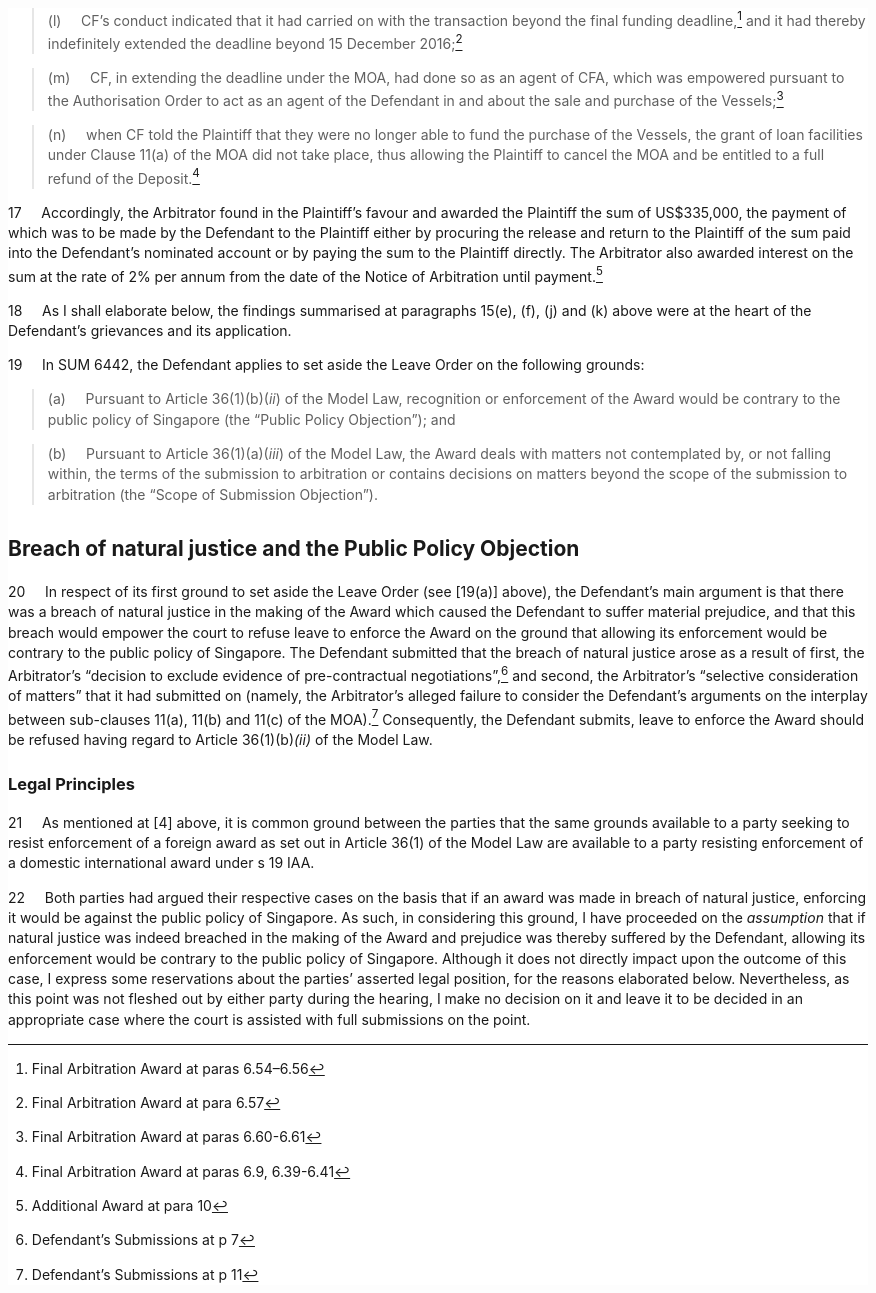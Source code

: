 > (l)     CF’s conduct indicated that it had carried on with the transaction beyond the final funding deadline,[^31] and it had thereby indefinitely extended the deadline beyond 15 December 2016;[^32]

> (m)     CF, in extending the deadline under the MOA, had done so as an agent of CFA, which was empowered pursuant to the Authorisation Order to act as an agent of the Defendant in and about the sale and purchase of the Vessels;[^33]

> (n)     when CF told the Plaintiff that they were no longer able to fund the purchase of the Vessels, the grant of loan facilities under Clause 11(a) of the MOA did not take place, thus allowing the Plaintiff to cancel the MOA and be entitled to a full refund of the Deposit.[^34]

17     Accordingly, the Arbitrator found in the Plaintiff’s favour and awarded the Plaintiff the sum of US$335,000, the payment of which was to be made by the Defendant to the Plaintiff either by procuring the release and return to the Plaintiff of the sum paid into the Defendant’s nominated account or by paying the sum to the Plaintiff directly. The Arbitrator also awarded interest on the sum at the rate of 2% per annum from the date of the Notice of Arbitration until payment.[^35]

18     As I shall elaborate below, the findings summarised at paragraphs 15(e), (f), (j) and (k) above were at the heart of the Defendant’s grievances and its application.

19     In SUM 6442, the Defendant applies to set aside the Leave Order on the following grounds:

> (a)     Pursuant to Article 36(1)(b)(_ii_) of the Model Law, recognition or enforcement of the Award would be contrary to the public policy of Singapore (the “Public Policy Objection”); and

> (b)     Pursuant to Article 36(1)(a)(_iii_) of the Model Law, the Award deals with matters not contemplated by, or not falling within, the terms of the submission to arbitration or contains decisions on matters beyond the scope of the submission to arbitration (the “Scope of Submission Objection”).

## Breach of natural justice and the Public Policy Objection

20     In respect of its first ground to set aside the Leave Order (see \[19(a)\] above), the Defendant’s main argument is that there was a breach of natural justice in the making of the Award which caused the Defendant to suffer material prejudice, and that this breach would empower the court to refuse leave to enforce the Award on the ground that allowing its enforcement would be contrary to the public policy of Singapore. The Defendant submitted that the breach of natural justice arose as a result of first, the Arbitrator’s “decision to exclude evidence of pre-contractual negotiations”,[^36] and second, the Arbitrator’s “selective consideration of matters” that it had submitted on (namely, the Arbitrator’s alleged failure to consider the Defendant’s arguments on the interplay between sub-clauses 11(a), 11(b) and 11(c) of the MOA).[^37] Consequently, the Defendant submits, leave to enforce the Award should be refused having regard to Article 36(1)(b)_(ii)_ of the Model Law.

### Legal Principles

21     As mentioned at \[4\] above, it is common ground between the parties that the same grounds available to a party seeking to resist enforcement of a foreign award as set out in Article 36(1) of the Model Law are available to a party resisting enforcement of a domestic international award under s 19 IAA.

22     Both parties had argued their respective cases on the basis that if an award was made in breach of natural justice, enforcing it would be against the public policy of Singapore. As such, in considering this ground, I have proceeded on the _assumption_ that if natural justice was indeed breached in the making of the Award and prejudice was thereby suffered by the Defendant, allowing its enforcement would be contrary to the public policy of Singapore. Although it does not directly impact upon the outcome of this case, I express some reservations about the parties’ asserted legal position, for the reasons elaborated below. Nevertheless, as this point was not fleshed out by either party during the hearing, I make no decision on it and leave it to be decided in an appropriate case where the court is assisted with full submissions on the point.


[^1]: 1st Affidavit of Ng Seek Long at para 4
[^2]: Minute Sheet (4 March 2020) at p 1; Plaintiff’s Written Submissions at para 22
[^3]: 1st Affidavit of Ng Seek Long at p 428 (Statement of Claim (HC/S 300/2016) at para 8)
[^4]: 1st Affidavit of Ng Seek Long at p 81 (MOA lines 10 – 23)
[^5]: 1st Affidavit of Ng Seek Long at p 41; Final Arbitration Award at para 5.4.8
[^6]: 1st Affidavit of Ng Seek Long at p 42; Final Arbitration Award at paras 5.4.9–5.4.12
[^7]: DBOD Tab 1, p 5
[^8]: 1st Affidavit of Ng Seek Long at p 37; Final Arbitration Award at paras 5.3.2-5.3.4
[^9]: 1st Affidavit of Ng Seek Long at pp 159-169 (Annex 3 to the Statement of Case, Tab 1 of NSL-4); 1st Affidavit of Ng Seek Long at p 133 para 10(b) (Statement of Case)
[^10]: 1st Affidavit of Ng Seek Long at p 133 para 10(c) (Statement of Case); 1st Affidavit of Ng Seek Long at p 170–180; Final Arbitration Award at paras 5.5.1-5.5.2
[^11]: Final Arbitration Award at para 6.28
[^12]: Final Arbitration Award at para 5.7.1
[^13]: 1st Affidavit of Ng Seek Long at p 134 (Statement of Case at para 11); Final Arbitration Award at para 5.7.6
[^14]: Final Arbitration Award at para 5.3.12
[^15]: 1st Affidavit of Ng Seek Long at pp 182 – 185; Final Arbitration Award at para 6.63
[^16]: 1st Affidavit of Ng Seek Long at pp 187 – 188; Final Arbitration Award at para 6.64
[^17]: DBOD at p 5
[^18]: Final Arbitration Award at paras 3.1–3.3
[^19]: Final Arbitration Award at paras 4.2.12- 4.2.16
[^20]: Final Arbitration Award at para 6.1
[^21]: Final Arbitration Award at para 6.2
[^22]: Final Arbitration Award at para 6.4
[^23]: Final Arbitration Award at para 6.26
[^24]: Final Arbitration Award at para 6.23(c)
[^25]: Final Arbitration Award at para 6.24
[^26]: Final Arbitration Award at para 6.39
[^27]: Final Arbitration Award at para 6.40
[^28]: Final Arbitration Award at para 6.41
[^29]: Final Arbitration Award at para 6.42
[^30]: Final Arbitration Award at para 6.47(b)
[^31]: Final Arbitration Award at paras 6.54–6.56
[^32]: Final Arbitration Award at para 6.57
[^33]: Final Arbitration Award at paras 6.60-6.61
[^34]: Final Arbitration Award at paras 6.9, 6.39-6.41
[^35]: Additional Award at para 10
[^36]: Defendant’s Submissions at p 7
[^37]: Defendant’s Submissions at p 11
[^38]: Defendant’s Submissions at para 4
[^39]: Plaintiff’s Written Submissions at paras 23 – 24
[^40]: Defendant’s Submissions at paras 10 and 15; Final Arbitration Award at para 6.24
[^41]: Minute Sheet (4 March 2020) at p 2; Defendant’s Submissions at paras 16–18
[^42]: Minute Sheet (11 March 2020) at pp 1–2
[^43]: Minute Sheet (4 March 2020) at p 4
[^44]: Plaintiff’s Written Submissions at para 36(a)
[^45]: Minute Sheet (4 March 2020) at p 4
[^46]: Plaintiff’s Written Submissions at para 36(b)
[^47]: Defendant’s Submissions at para 15
[^48]: DBOD at pp 386-387, 397 (Respondent’s Closing Submissions)
[^49]: DBOD at pp 394–396 (Respondent’s Closing Submissions)
[^50]: Affidavit of Tan Cheng Xi at pp 15–17 (Claimant’s Opening Statement at paras 32–40); DBOD at pp 278–290 (Claimant’s Closing Submissions at paras 35 - 55)
[^51]: DBOD at pp 13–15 (Statement of Case at paras 11–12(b))
[^52]: DBOD at p 290, Claimant’s Closing Submissions at para 55
[^53]: Final Arbitration Award at para 6.26
[^54]: Final Arbitration Award at para 6.33
[^55]: Final Arbitration Award at para 6.34
[^56]: Final Arbitration Award at para 6.35
[^57]: Final Arbitration Award at para 6.36–6.37
[^58]: Final Arbitration Award at para 6.38
[^59]: Final Arbitration Award at para 6.39
[^60]: Final Arbitration Award at paras 6.40–6.41
[^61]: Defendant’s Submissions at para 13
[^62]: Defendant’s Submissions at para 14
[^63]: Minute Sheet (4 March 2020) at p 6; 1st Affidavit of Ng Seek Long at pp 1804–1807 (Redfern Schedule)
[^64]: Minute Sheet (4 March 2020) at p 3
[^65]: Minute Sheet (11 March 2020) at p 4
[^66]: Final Arbitration Award at para 6.7
[^67]: Final Arbitration Award at paras 6.23-6.24
[^68]: DBOD Tab 8 (Plaintiff’s Closing Submissions) at paras 55 – 102; DBOD Tab 9 (Defendant’s Closing Submissions) at paras 63-71
[^69]: Minute Sheet (11 March 2020) at p 3
[^70]: DBOB Tab 7
[^71]: Plaintiff’s Submissions at paras 56, 67
[^72]: Minute Sheet (4 March 2020) at p 3
[^73]: 1st Affidavit of Ng Seek Long at pp 182–185, 187–188
[^74]: For example, Final Arbitration Award at paras 6.8 to 6.10, 6.38 to 6.40 and 6.47
[^75]: Minute Sheet (11 March 2020) at p 4
[^76]: Defendant’s Submissions at para 25
[^77]: Minute Sheet (11 March 2020) at p 5
[^78]: Defendant’s Submissions at para 26
[^79]: Final Arbitration Award at para 6.42
[^80]: Final Arbitration Award at para 6.47
[^81]: Final Arbitration Award at para 6.47
[^82]: Defendant’s Submissions at paras 31 and 32